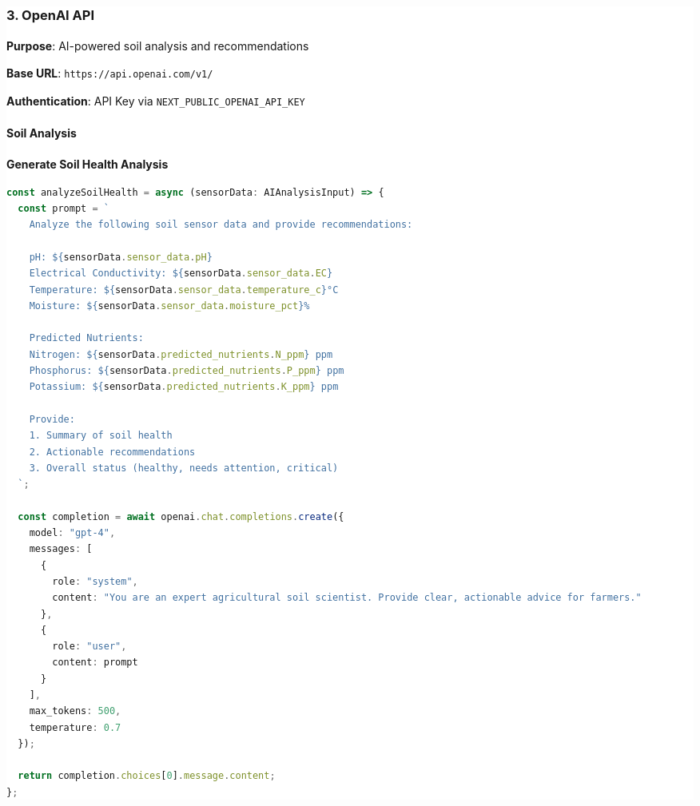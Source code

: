 
### 3. OpenAI API

**Purpose**: AI-powered soil analysis and recommendations

**Base URL**: `https://api.openai.com/v1/`

**Authentication**: API Key via `NEXT_PUBLIC_OPENAI_API_KEY`

#### Soil Analysis

**Generate Soil Health Analysis**
```typescript
const analyzeSoilHealth = async (sensorData: AIAnalysisInput) => {
  const prompt = `
    Analyze the following soil sensor data and provide recommendations:
    
    pH: ${sensorData.sensor_data.pH}
    Electrical Conductivity: ${sensorData.sensor_data.EC}
    Temperature: ${sensorData.sensor_data.temperature_c}°C
    Moisture: ${sensorData.sensor_data.moisture_pct}%
    
    Predicted Nutrients:
    Nitrogen: ${sensorData.predicted_nutrients.N_ppm} ppm
    Phosphorus: ${sensorData.predicted_nutrients.P_ppm} ppm
    Potassium: ${sensorData.predicted_nutrients.K_ppm} ppm
    
    Provide:
    1. Summary of soil health
    2. Actionable recommendations
    3. Overall status (healthy, needs attention, critical)
  `;

  const completion = await openai.chat.completions.create({
    model: "gpt-4",
    messages: [
      {
        role: "system",
        content: "You are an expert agricultural soil scientist. Provide clear, actionable advice for farmers."
      },
      {
        role: "user",
        content: prompt
      }
    ],
    max_tokens: 500,
    temperature: 0.7
  });

  return completion.choices[0].message.content;
};
```
